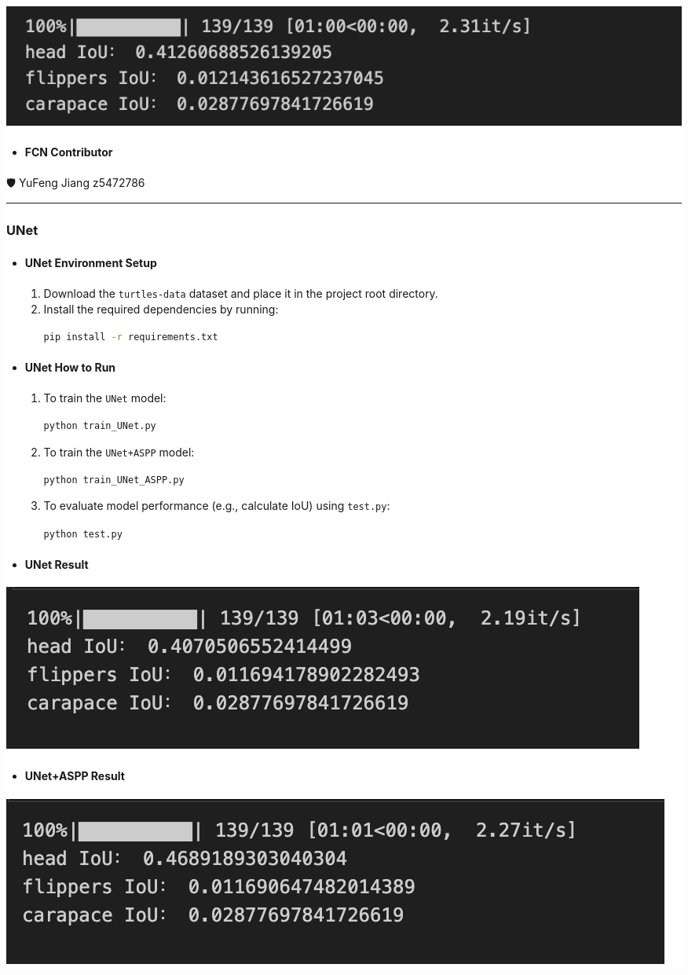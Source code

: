 ![Result Output 1](FCN+U-Net/WechatIMG3180.jpg)


- #### FCN Contributor
🛡️ YuFeng Jiang  z5472786

---
### UNet

- #### UNet Environment Setup
  1. Download the `turtles-data` dataset and place it in the project root directory.
  2. Install the required dependencies by running:
     ```bash
     pip install -r requirements.txt
     ```

- #### UNet How to Run
  1. To train the `UNet` model:
     ```bash
     python train_UNet.py
     ```
  2. To train the `UNet+ASPP` model:
     ```bash
     python train_UNet_ASPP.py
     ```
  3. To evaluate model performance (e.g., calculate IoU) using `test.py`:
     ```bash
     python test.py
     ```
- #### UNet Result
![Result Output 1](FCN+U-Net/WechatIMG8.jpg)
- #### UNet+ASPP Result
![Result Output 1](FCN+U-Net/WechatIMG9.jpg)
